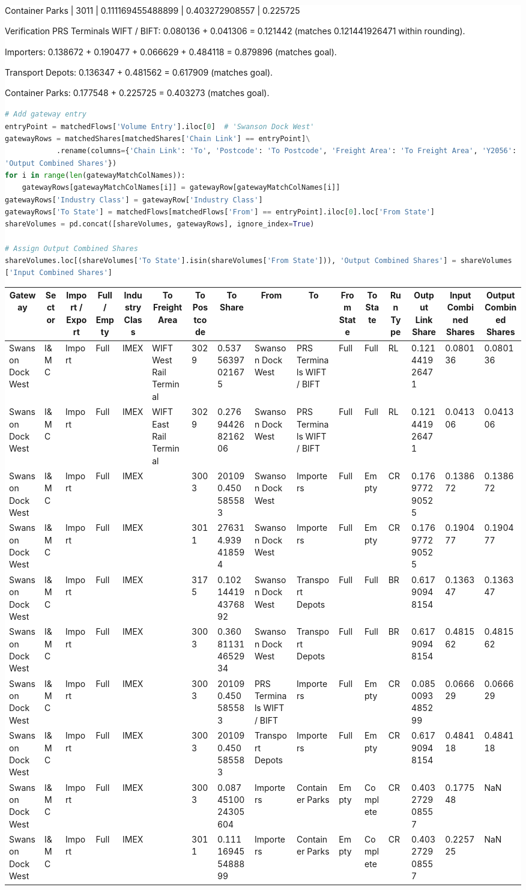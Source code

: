 Container Parks         | 3011        | 0.111169455488899  | 0.403272908557     | 0.225725


Verification
PRS Terminals WIFT / BIFT: 0.080136 + 0.041306 = 0.121442 (matches 0.121441926471 within rounding).

Importers: 0.138672 + 0.190477 + 0.066629 + 0.484118 = 0.879896 (matches goal).

Transport Depots: 0.136347 + 0.481562 = 0.617909 (matches goal).

Container Parks: 0.177548 + 0.225725 = 0.403273 (matches goal).

```python
# Add gateway entry
entryPoint = matchedFlows['Volume Entry'].iloc[0]  # 'Swanson Dock West'
gatewayRows = matchedShares[matchedShares['Chain Link'] == entryPoint]\
            .rename(columns={'Chain Link': 'To', 'Postcode': 'To Postcode', 'Freight Area': 'To Freight Area', 'Y2056': 'Output Combined Shares'})
for i in range(len(gatewayMatchColNames)):
    gatewayRows[gatewayMatchColNames[i]] = gatewayRow[gatewayMatchColNames[i]]
gatewayRows['Industry Class'] = gatewayRow['Industry Class']
gatewayRows['To State'] = matchedFlows[matchedFlows['From'] == entryPoint].iloc[0].loc['From State']
shareVolumes = pd.concat([shareVolumes, gatewayRows], ignore_index=True)

# Assign Output Combined Shares
shareVolumes.loc[(shareVolumes['To State'].isin(shareVolumes['From State'])), 'Output Combined Shares'] = shareVolumes['Input Combined Shares']
```
Gateway            | Sector | Import / Export | Full / Empty | Industry Class | To Freight Area            | To Postcode | To Share           | From               | To                      | From State | To State | Run Type | Output Link Share  | Input Combined Shares | Output Combined Shares
-------------------|--------|-----------------|--------------|----------------|----------------------------|-------------|--------------------|--------------------|-------------------------|------------|----------|----------|--------------------|-----------------------|------------------------
Swanson Dock West  | I&MC   | Import          | Full         | IMEX           | WIFT West Rail Terminal    | 3029        | 0.53756397021675   | Swanson Dock West  | PRS Terminals WIFT / BIFT | Full       | Full     | RL       | 0.121441926471     | 0.080136             | 0.080136
Swanson Dock West  | I&MC   | Import          | Full         | IMEX           | WIFT East Rail Terminal    | 3029        | 0.276944268216206  | Swanson Dock West  | PRS Terminals WIFT / BIFT | Full       | Full     | RL       | 0.121441926471     | 0.041306             | 0.041306
Swanson Dock West  | I&MC   | Import          | Full         | IMEX           |                            | 3003        | 201090.450585583   | Swanson Dock West  | Importers               | Full       | Empty    | CR       | 0.176977290525     | 0.138672             | 0.138672
Swanson Dock West  | I&MC   | Import          | Full         | IMEX           |                            | 3011        | 276314.939418594   | Swanson Dock West  | Importers               | Full       | Empty    | CR       | 0.176977290525     | 0.190477             | 0.190477
Swanson Dock West  | I&MC   | Import          | Full         | IMEX           |                            | 3175        | 0.102144194376892  | Swanson Dock West  | Transport Depots        | Full       | Full     | BR       | 0.61790948154      | 0.136347             | 0.136347
Swanson Dock West  | I&MC   | Import          | Full         | IMEX           |                            | 3003        | 0.360811314652934  | Swanson Dock West  | Transport Depots        | Full       | Full     | BR       | 0.61790948154      | 0.481562             | 0.481562
Swanson Dock West  | I&MC   | Import          | Full         | IMEX           |                            | 3003        | 201090.450585583   | PRS Terminals WIFT / BIFT | Importers        | Full       | Empty    | CR       | 0.0850093485299    | 0.066629             | 0.066629
Swanson Dock West  | I&MC   | Import          | Full         | IMEX           |                            | 3003        | 201090.450585583   | Transport Depots    | Importers               | Full       | Empty    | CR       | 0.61790948154      | 0.484118             | 0.484118
Swanson Dock West  | I&MC   | Import          | Full         | IMEX           |                            | 3003        | 0.0874510024305604 | Importers          | Container Parks         | Empty      | Complete | CR       | 0.403272908557     | 0.177548             | NaN
Swanson Dock West  | I&MC   | Import          | Full         | IMEX           |                            | 3011        | 0.111169455488899  | Importers          | Container Parks         | Empty      | Complete | CR       | 0.403272908557     | 0.225725             | NaN